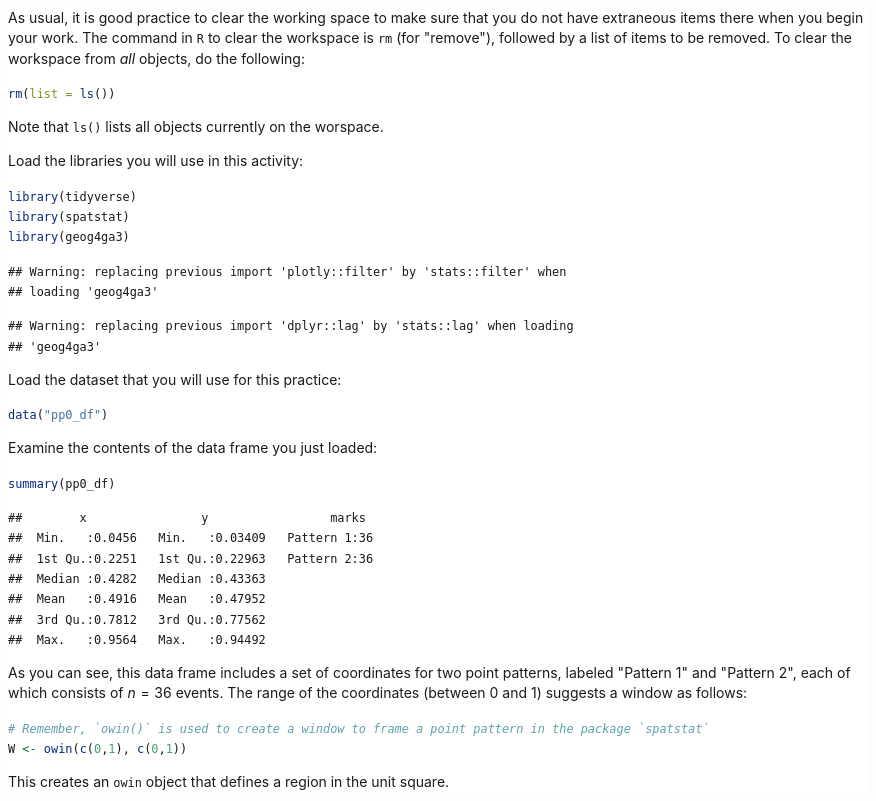 As usual, it is good practice to clear the working space to make sure that you do not have extraneous items there when you begin your work. The command in `R` to clear the workspace is `rm` (for "remove"), followed by a list of items to be removed. To clear the workspace from _all_ objects, do the following:

```r
rm(list = ls())
```

Note that `ls()` lists all objects currently on the worspace.

Load the libraries you will use in this activity:

```r
library(tidyverse)
library(spatstat)
library(geog4ga3)
```

```
## Warning: replacing previous import 'plotly::filter' by 'stats::filter' when
## loading 'geog4ga3'
```

```
## Warning: replacing previous import 'dplyr::lag' by 'stats::lag' when loading
## 'geog4ga3'
```

Load the dataset that you will use for this practice:

```r
data("pp0_df")
```

Examine the contents of the data frame you just loaded:

```r
summary(pp0_df)
```

```
##        x                y                 marks   
##  Min.   :0.0456   Min.   :0.03409   Pattern 1:36  
##  1st Qu.:0.2251   1st Qu.:0.22963   Pattern 2:36  
##  Median :0.4282   Median :0.43363                 
##  Mean   :0.4916   Mean   :0.47952                 
##  3rd Qu.:0.7812   3rd Qu.:0.77562                 
##  Max.   :0.9564   Max.   :0.94492
```

As you can see, this data frame includes a set of coordinates for two point patterns, labeled "Pattern 1" and "Pattern 2", each of which consists of $n=36$ events. The range of the coordinates (between 0 and 1) suggests a window as follows:

```r
# Remember, `owin()` is used to create a window to frame a point pattern in the package `spatstat`
W <- owin(c(0,1), c(0,1))
```

This creates an `owin` object that defines a region in the unit square. 
